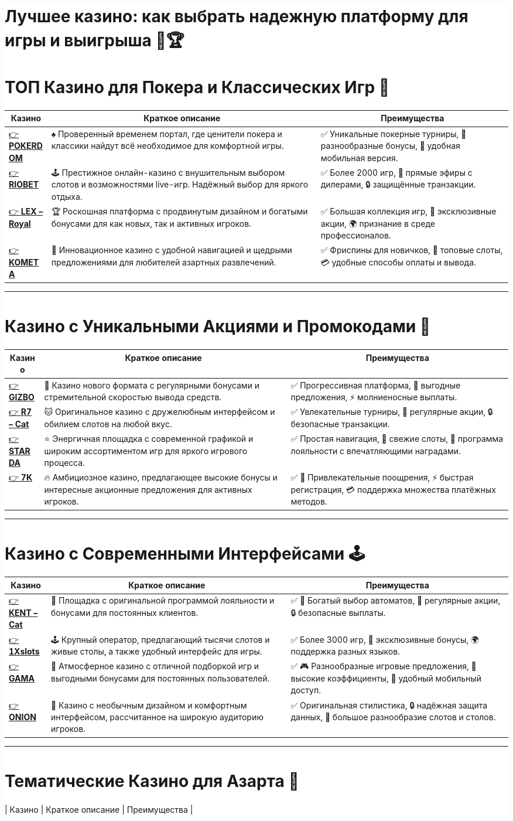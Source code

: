 # Лучшее казино: как выбрать надежную платформу для игры и выигрыша 🎰🏆
# ТОП Казино для Покера и Классических Игр 🎲

| Казино                                                                                  | Краткое описание                                                                                                     | Преимущества                                                                                     |
|----------------------------------------------------------------------------------------|-----------------------------------------------------------------------------------------------------------------------|---------------------------------------------------------------------------------------------------|
| [👉 **POKERDOM**](https://brandplay.link/FwVc4f)                                       | ♠️ Проверенный временем портал, где ценители покера и классики найдут всё необходимое для комфортной игры.            | ✅ Уникальные покерные турниры, 🎁 разнообразные бонусы, 📱 удобная мобильная версия.              |
| [👉 **RIOBET**](https://brandplay.link/TnjsxFvH)                                        | 🕹️ Престижное онлайн-казино с внушительным выбором слотов и возможностями live-игр. Надёжный выбор для яркого отдыха.  | ✅ Более 2000 игр, 🎰 прямые эфиры с дилерами, 🔒 защищённые транзакции.                           |
| [👉 **LEX – Royal**](https://brandplay.link/VMqNXPFs)                                   | 🏆 Роскошная платформа с продвинутым дизайном и богатыми бонусами для как новых, так и активных игроков.              | ✅ Большая коллекция игр, 💎 эксклюзивные акции, 🌍 признание в среде профессионалов.              |
| [👉 **KOMETA**](https://brandplay.link/jHzFFYGv)                                        | 🌠 Инновационное казино с удобной навигацией и щедрыми предложениями для любителей азартных развлечений.               | ✅ Фриспины для новичков, 🎰 топовые слоты, 💳 удобные способы оплаты и вывода.                    |

---

# Казино с Уникальными Акциями и Промокодами 🌌

| Казино                                                                  | Краткое описание                                                                                           | Преимущества                                                                                                |
|------------------------------------------------------------------------|-------------------------------------------------------------------------------------------------------------|--------------------------------------------------------------------------------------------------------------|
| [👉 **GIZBO**](https://brandplay.link/rvzLrVLp)                         | 🚀 Казино нового формата с регулярными бонусами и стремительной скоростью вывода средств.                    | ✅ Прогрессивная платформа, 🤑 выгодные предложения, ⚡ молниеносные выплаты.                                  |
| [👉 **R7 – Cat**](https://brandplay.link/dByFXP7h)                      | 🐱 Оригинальное казино с дружелюбным интерфейсом и обилием слотов на любой вкус.                             | ✅ Увлекательные турниры, 🎁 регулярные акции, 🔒 безопасные транзакции.                                      |
| [👉 **STARDA**](https://brandplay.link/HDcDrxLk)                        | ⭐ Энергичная площадка с современной графикой и широким ассортиментом игр для яркого игрового процесса.      | ✅ Простая навигация, 🎰 свежие слоты, 💼 программа лояльности с впечатляющими наградами.                     |
| [👉 **7K**](https://brandplay.link/dd46bNgD)                            | 🔥 Амбициозное казино, предлагающее высокие бонусы и интересные акционные предложения для активных игроков. | ✅ 🎁 Привлекательные поощрения, ⚡ быстрая регистрация, 💳 поддержка множества платёжных методов.             |

---

# Казино с Современными Интерфейсами 🕹️

| Казино                                                                     | Краткое описание                                                                                      | Преимущества                                                                                      |
|---------------------------------------------------------------------------|--------------------------------------------------------------------------------------------------------|----------------------------------------------------------------------------------------------------|
| [👉 **KENT – Cat**](https://brandplay.link/XRH1g6Vb)                      | 🏰 Площадка с оригинальной программой лояльности и бонусами для постоянных клиентов.                    | ✅ 🎰 Богатый выбор автоматов, 🌟 регулярные акции, 🔒 безопасные выплаты.                          |
| [👉 **1Xslots**](https://brandplay.link/J2ZbqMPZ)                         | 🕹️ Крупный оператор, предлагающий тысячи слотов и живые столы, а также удобный интерфейс для игры.     | ✅ Более 3000 игр, 🎁 эксклюзивные бонусы, 🌍 поддержка разных языков.                               |
| [👉 **GAMA**](https://brandplay.link/RD52jZbL)                            | 🎲 Атмосферное казино с отличной подборкой игр и выгодными бонусами для постоянных пользователей.       | ✅ 🎮 Разнообразные игровые предложения, 💸 высокие коэффициенты, 📱 удобный мобильный доступ.       |
| [👉 **ONION**](https://brandplay.link/8LcS6Djb)                           | 🧅 Казино с необычным дизайном и комфортным интерфейсом, рассчитанное на широкую аудиторию игроков.     | ✅ Оригинальная стилистика, 🔒 надёжная защита данных, 🎰 большое разнообразие слотов и столов.      |

---

# Тематические Казино для Азарта 🎨

| Казино                                                                                                         | Краткое описание                                                                                                    | Преимущества                                                                                                 |